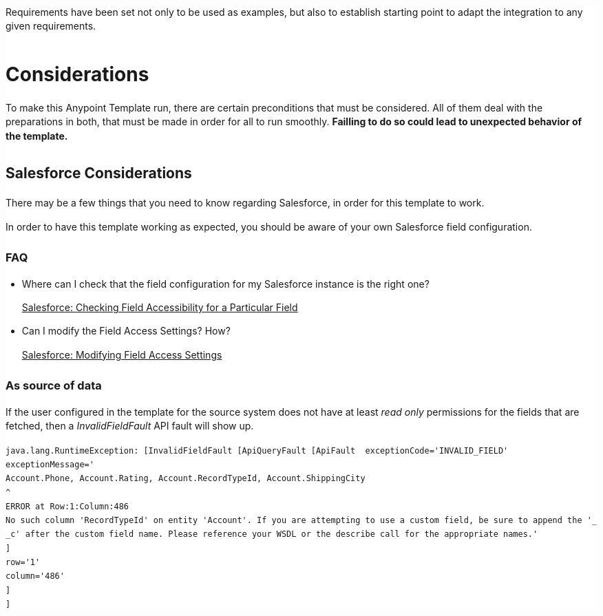 Requirements have been set not only to be used as examples, but also to establish starting point to adapt the integration to any given requirements.

# Considerations <a name="considerations"/>

To make this Anypoint Template run, there are certain preconditions that must be considered. All of them deal with the preparations in both, 
that must be made in order for all to run smoothly. 
**Failling to do so could lead to unexpected behavior of the template.**



## Salesforce Considerations <a name="salesforceconsiderations"/>

There may be a few things that you need to know regarding Salesforce, in order for this template to work.

In order to have this template working as expected, you should be aware of your own Salesforce field configuration.

### FAQ

 - Where can I check that the field configuration for my Salesforce instance is the right one?

    [Salesforce: Checking Field Accessibility for a Particular Field][1]

- Can I modify the Field Access Settings? How?

    [Salesforce: Modifying Field Access Settings][2]


[1]: https://help.salesforce.com/HTViewHelpDoc?id=checking_field_accessibility_for_a_particular_field.htm&language=en_US
[2]: https://help.salesforce.com/HTViewHelpDoc?id=modifying_field_access_settings.htm&language=en_US

### As source of data

If the user configured in the template for the source system does not have at least *read only* permissions for the fields that are fetched, then a *InvalidFieldFault* API fault will show up.

```
java.lang.RuntimeException: [InvalidFieldFault [ApiQueryFault [ApiFault  exceptionCode='INVALID_FIELD'
exceptionMessage='
Account.Phone, Account.Rating, Account.RecordTypeId, Account.ShippingCity
^
ERROR at Row:1:Column:486
No such column 'RecordTypeId' on entity 'Account'. If you are attempting to use a custom field, be sure to append the '__c' after the custom field name. Please reference your WSDL or the describe call for the appropriate names.'
]
row='1'
column='486'
]
]
```
